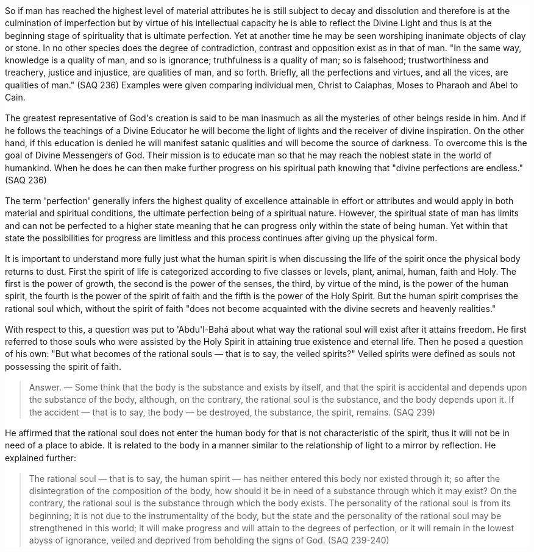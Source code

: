 So if man has reached the highest level of material attributes he is still subject to decay and dissolution and therefore is at the culmination of imperfection but by virtue of his intellectual capacity he is able to reflect the Divine Light and thus is at the beginning stage of spirituality that is ultimate perfection. Yet at another time he may be seen worshiping inanimate objects of clay or stone. In no other species does the degree of contradiction, contrast and opposition exist as in that of man. "In the same way, knowledge is a quality of man, and so is ignorance; truthfulness is a quality of man; so is falsehood; trustworthiness and treachery, justice and injustice, are qualities of man, and so forth. Briefly, all the perfections and virtues, and all the vices, are qualities of man." (SAQ 236) Examples were given comparing individual men, Christ to Caiaphas, Moses to Pharaoh and Abel to Cain.  
  
The greatest representative of God's creation is said to be man inasmuch as all the mysteries of other beings reside in him. And if he follows the teachings of a Divine Educator he will become the light of lights and the receiver of divine inspiration. On the other hand, if this education is denied he will manifest satanic qualities and will become the source of darkness. To overcome this is the goal of Divine Messengers of God. Their mission is to educate man so that he may reach the noblest state in the world of humankind. When he does he can then make further progress on his spiritual path knowing that "divine perfections are endless." (SAQ 236)  
  
The term 'perfection' generally infers the highest quality of excellence attainable in effort or attributes and would apply in both material and spiritual conditions, the ultimate perfection being of a spiritual nature. However, the spiritual state of man has limits and can not be perfected to a higher state meaning that he can progress only within the state of being human. Yet within that state the possibilities for progress are limitless and this process continues after giving up the physical form.  
  
It is important to understand more fully just what the human spirit is when discussing the life of the spirit once the physical body returns to dust. First the spirit of life is categorized according to five classes or levels, plant, animal, human, faith and Holy. The first is the power of growth, the second is the power of the senses, the third, by virtue of the mind, is the power of the human spirit, the fourth is the power of the spirit of faith and the fifth is the power of the Holy Spirit. But the human spirit comprises the rational soul which, without the spirit of faith "does not become acquainted with the divine secrets and heavenly realities."  
  
With respect to this, a question was put to 'Abdu'l-Bahá about what way the rational soul will exist after it attains freedom. He first referred to those souls who were assisted by the Holy Spirit in attaining true existence and eternal life. Then he posed a question of his own: "But what becomes of the rational souls — that is to say, the veiled spirits?" Veiled spirits were defined as souls not possessing the spirit of faith.

> Answer. — Some think that the body is the substance and exists by itself, and that the spirit is accidental and depends upon the substance of the body, although, on the contrary, the rational soul is the substance, and the body depends upon it. If the accident — that is to say, the body — be destroyed, the substance, the spirit, remains. (SAQ 239)

He affirmed that the rational soul does not enter the human body for that is not characteristic of the spirit, thus it will not be in need of a place to abide. It is related to the body in a manner similar to the relationship of light to a mirror by reflection. He explained further:

> The rational soul — that is to say, the human spirit — has neither entered this body nor existed through it; so after the disintegration of the composition of the body, how should it be in need of a substance through which it may exist? On the contrary, the rational soul is the substance through which the body exists. The personality of the rational soul is from its beginning; it is not due to the instrumentality of the body, but the state and the personality of the rational soul may be strengthened in this world; it will make progress and will attain to the degrees of perfection, or it will remain in the lowest abyss of ignorance, veiled and deprived from beholding the signs of God. (SAQ 239-240)
